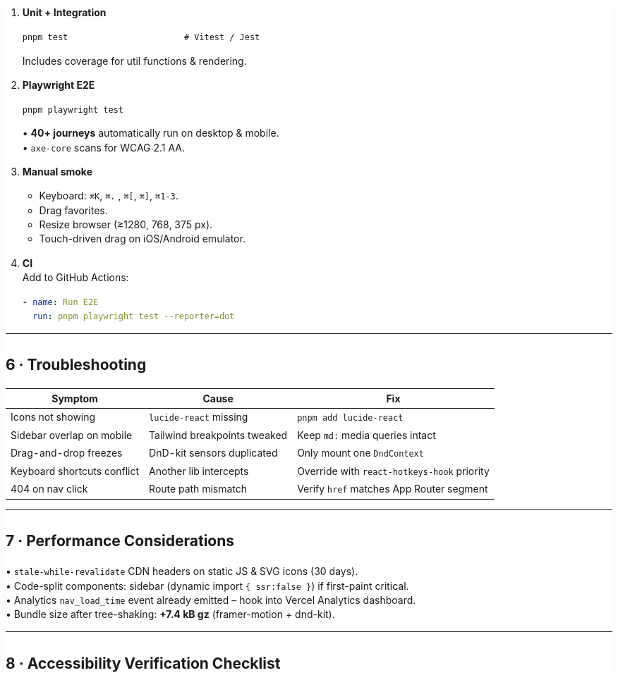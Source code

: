 1. **Unit + Integration**  
   ```
   pnpm test                       # Vitest / Jest
   ```
   Includes coverage for util functions & rendering.

2. **Playwright E2E**  
   ```
   pnpm playwright test
   ```
   • **40+ journeys** automatically run on desktop & mobile.  
   • `axe-core` scans for WCAG 2.1 AA.

3. **Manual smoke**  
   - Keyboard: `⌘K`, `⌘.` , `⌘[`, `⌘]`, `⌘1-3`.  
   - Drag favorites.  
   - Resize browser (≥1280, 768, 375 px).  
   - Touch-driven drag on iOS/Android emulator.

4. **CI**  
   Add to GitHub Actions:
   ```yaml
   - name: Run E2E
     run: pnpm playwright test --reporter=dot
   ```

---

## 6 · Troubleshooting

| Symptom | Cause | Fix |
|---------|-------|-----|
| Icons not showing | `lucide-react` missing | `pnpm add lucide-react` |
| Sidebar overlap on mobile | Tailwind breakpoints tweaked | Keep `md:` media queries intact |
| Drag-and-drop freezes | DnD-kit sensors duplicated | Only mount one `DndContext` |
| Keyboard shortcuts conflict | Another lib intercepts | Override with `react-hotkeys-hook` priority |
| 404 on nav click | Route path mismatch | Verify `href` matches App Router segment |

---

## 7 · Performance Considerations

• `stale-while-revalidate` CDN headers on static JS & SVG icons (30 days).  
• Code-split components: sidebar (dynamic import `{ ssr:false }`) if first-paint critical.  
• Analytics `nav_load_time` event already emitted – hook into Vercel Analytics dashboard.  
• Bundle size after tree-shaking: **+7.4 kB gz** (framer-motion + dnd-kit).

---

## 8 · Accessibility Verification Checklist
